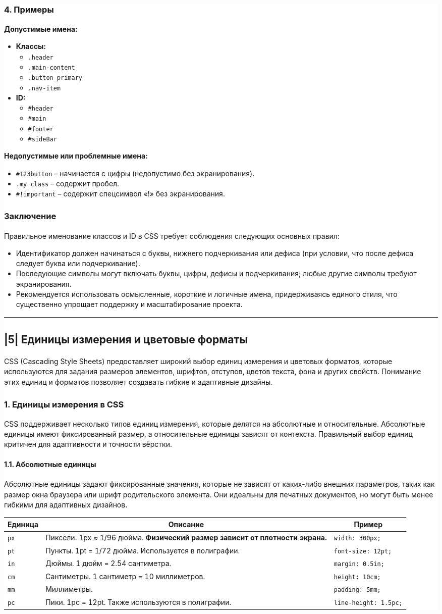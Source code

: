 ### 4. **Примеры**

**Допустимые имена:**

- **Классы:**
  - `.header`
  - `.main-content`
  - `.button_primary`
  - `.nav-item`
- **ID:**
  - `#header`
  - `#main`
  - `#footer`
  - `#sideBar`

**Недопустимые или проблемные имена:**

- `#123button` – начинается с цифры (недопустимо без экранирования).
- `.my class` – содержит пробел.
- `#!important` – содержит спецсимвол «!» без экранирования.

### **Заключение**

Правильное именование классов и ID в CSS требует соблюдения следующих основных правил:

- Идентификатор должен начинаться с буквы, нижнего подчеркивания или дефиса (при условии, что после дефиса следует буква или подчеркивание).
- Последующие символы могут включать буквы, цифры, дефисы и подчеркивания; любые другие символы требуют экранирования.
- Рекомендуется использовать осмысленные, короткие и логичные имена, придерживаясь единого стиля, что существенно упрощает поддержку и масштабирование проекта.

---

## |5| **Единицы измерения и цветовые форматы**

CSS (Cascading Style Sheets) предоставляет широкий выбор единиц измерения и цветовых форматов, которые используются для задания размеров элементов, шрифтов, отступов, цветов текста, фона и других свойств. Понимание этих единиц и форматов позволяет создавать гибкие и адаптивные дизайны.

### 1. **Единицы измерения в CSS**

CSS поддерживает несколько типов единиц измерения, которые делятся на абсолютные и относительные. Абсолютные единицы имеют фиксированный размер, а относительные единицы зависят от контекста. Правильный выбор единиц критичен для адаптивности и точности вёрстки.

#### **1.1. Абсолютные единицы**

Абсолютные единицы задают фиксированные значения, которые не зависят от каких-либо внешних параметров, таких как размер окна браузера или шрифт родительского элемента. Они идеальны для печатных документов, но могут быть менее гибкими для адаптивных дизайнов.

| Единица | Описание                                                                      | Пример                |
| ------- | ----------------------------------------------------------------------------- | --------------------- |
| `px`    | Пиксели. 1px ≈ 1/96 дюйма. **Физический размер зависит от плотности экрана.** | `width: 300px;`       |
| `pt`    | Пункты. 1pt = 1/72 дюйма. Используется в полиграфии.                          | `font-size: 12pt;`    |
| `in`    | Дюймы. 1 дюйм = 2.54 сантиметра.                                              | `margin: 0.5in;`      |
| `cm`    | Сантиметры. 1 сантиметр = 10 миллиметров.                                     | `height: 10cm;`       |
| `mm`    | Миллиметры.                                                                   | `padding: 5mm;`       |
| `pc`    | Пики. 1pc = 12pt. Также используются в полиграфии.                            | `line-height: 1.5pc;` |
